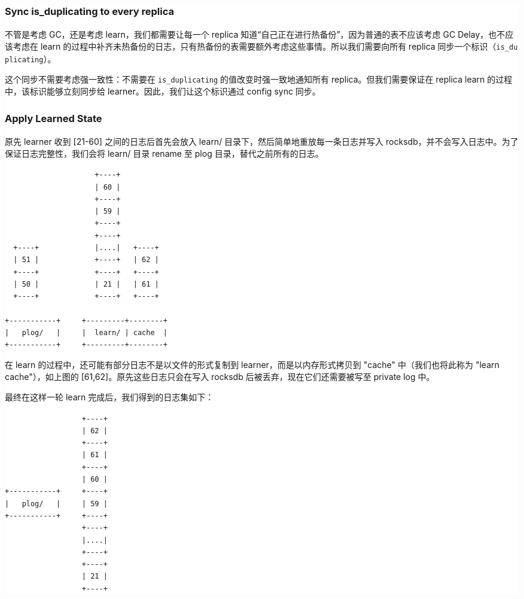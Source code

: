 ### Sync is_duplicating to every replica

不管是考虑 GC，还是考虑 learn，我们都需要让每一个 replica 知道“自己正在进行热备份”，因为普通的表不应该考虑 GC Delay，也不应该考虑在 learn 的过程中补齐未热备份的日志，只有热备份的表需要额外考虑这些事情。所以我们需要向所有 replica 同步一个标识（`is_duplicating`）。

这个同步不需要考虑强一致性：不需要在 `is_duplicating` 的值改变时强一致地通知所有 replica。但我们需要保证在 replica learn 的过程中，该标识能够立刻同步给 learner。因此，我们让这个标识通过 config sync 同步。

### Apply Learned State

原先 learner 收到 [21-60] 之间的日志后首先会放入 learn/ 目录下，然后简单地重放每一条日志并写入 rocksdb，并不会写入日志中。为了保证日志完整性，我们会将 learn/ 目录 rename 至 plog 目录，替代之前所有的日志。

```
                     +----+
                     | 60 |
                     +----+
                     | 59 |
                     +----+
                     +----+
  +----+             |....|   +----+
  | 51 |             +----+   | 62 |
  +----+             +----+   +----+
  | 50 |             | 21 |   | 61 |
  +----+             +----+   +----+

+-----------+     +---------+--------+
|   plog/   |     |  learn/ | cache  |
+-----------+     +---------+--------+
```

在 learn 的过程中，还可能有部分日志不是以文件的形式复制到 learner，而是以内存形式拷贝到 "cache" 中（我们也将此称为 "learn cache"），如上图的 [61,62]。原先这些日志只会在写入 rocksdb 后被丢弃，现在它们还需要被写至 private log 中。

最终在这样一轮 learn 完成后，我们得到的日志集如下：

```
                  +----+
                  | 62 |
                  +----+
                  | 61 |
                  +----+
                  | 60 |
+-----------+     +----+
|   plog/   |     | 59 |
+-----------+     +----+
                  +----+
                  |....|
                  +----+
                  +----+
                  | 21 |
                  +----+
```

